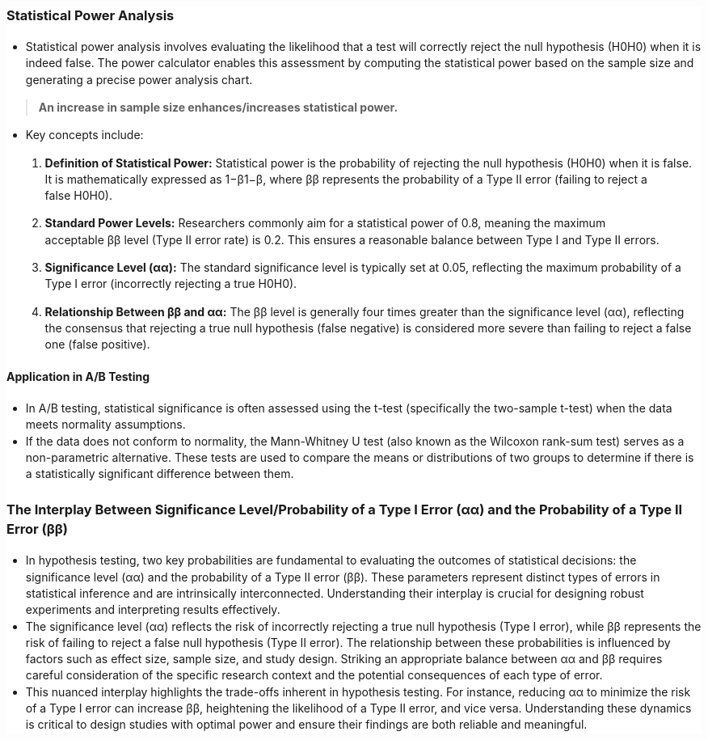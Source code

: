 ### Statistical Power Analysis

- Statistical power analysis involves evaluating the likelihood that a test will correctly reject the null hypothesis (H0H0) when it is indeed false. The power calculator enables this assessment by computing the statistical power based on the sample size and generating a precise power analysis chart.

> **An increase in sample size enhances/increases statistical power.**

- Key concepts include:
    
    1. **Definition of Statistical Power:** Statistical power is the probability of rejecting the null hypothesis (H0H0) when it is false. It is mathematically expressed as 1−β1−β, where ββ represents the probability of a Type II error (failing to reject a false H0H0).
        
    2. **Standard Power Levels:** Researchers commonly aim for a statistical power of 0.8, meaning the maximum acceptable ββ level (Type II error rate) is 0.2. This ensures a reasonable balance between Type I and Type II errors.
        
    3. **Significance Level (αα):** The standard significance level is typically set at 0.05, reflecting the maximum probability of a Type I error (incorrectly rejecting a true H0H0).
        
    4. **Relationship Between ββ and αα:** The ββ level is generally four times greater than the significance level (αα), reflecting the consensus that rejecting a true null hypothesis (false negative) is considered more severe than failing to reject a false one (false positive).
        

#### Application in A/B Testing

- In A/B testing, statistical significance is often assessed using the t-test (specifically the two-sample t-test) when the data meets normality assumptions.
- If the data does not conform to normality, the Mann-Whitney U test (also known as the Wilcoxon rank-sum test) serves as a non-parametric alternative. These tests are used to compare the means or distributions of two groups to determine if there is a statistically significant difference between them.

### The Interplay Between Significance Level/Probability of a Type I Error (αα) and the Probability of a Type II Error (ββ)

- In hypothesis testing, two key probabilities are fundamental to evaluating the outcomes of statistical decisions: the significance level (αα) and the probability of a Type II error (ββ). These parameters represent distinct types of errors in statistical inference and are intrinsically interconnected. Understanding their interplay is crucial for designing robust experiments and interpreting results effectively.
- The significance level (αα) reflects the risk of incorrectly rejecting a true null hypothesis (Type I error), while ββ represents the risk of failing to reject a false null hypothesis (Type II error). The relationship between these probabilities is influenced by factors such as effect size, sample size, and study design. Striking an appropriate balance between αα and ββ requires careful consideration of the specific research context and the potential consequences of each type of error.
- This nuanced interplay highlights the trade-offs inherent in hypothesis testing. For instance, reducing αα to minimize the risk of a Type I error can increase ββ, heightening the likelihood of a Type II error, and vice versa. Understanding these dynamics is critical to design studies with optimal power and ensure their findings are both reliable and meaningful.
